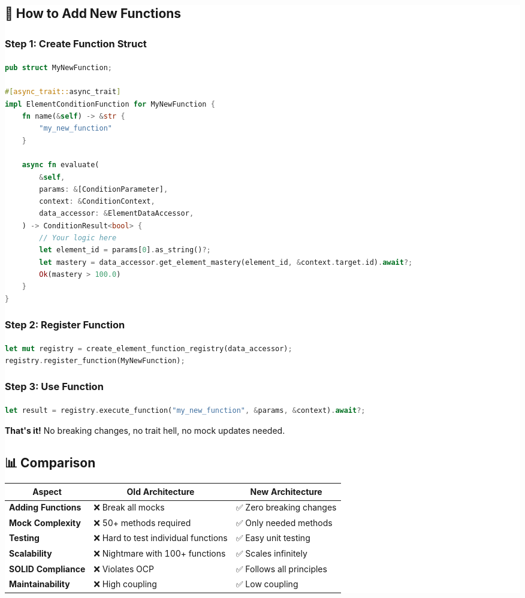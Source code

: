 ## 🚀 How to Add New Functions

### Step 1: Create Function Struct
```rust
pub struct MyNewFunction;

#[async_trait::async_trait]
impl ElementConditionFunction for MyNewFunction {
    fn name(&self) -> &str {
        "my_new_function"
    }

    async fn evaluate(
        &self,
        params: &[ConditionParameter],
        context: &ConditionContext,
        data_accessor: &ElementDataAccessor,
    ) -> ConditionResult<bool> {
        // Your logic here
        let element_id = params[0].as_string()?;
        let mastery = data_accessor.get_element_mastery(element_id, &context.target.id).await?;
        Ok(mastery > 100.0)
    }
}
```

### Step 2: Register Function
```rust
let mut registry = create_element_function_registry(data_accessor);
registry.register_function(MyNewFunction);
```

### Step 3: Use Function
```rust
let result = registry.execute_function("my_new_function", &params, &context).await?;
```

**That's it!** No breaking changes, no trait hell, no mock updates needed.

## 📊 Comparison

| Aspect | Old Architecture | New Architecture |
|--------|------------------|------------------|
| **Adding Functions** | ❌ Break all mocks | ✅ Zero breaking changes |
| **Mock Complexity** | ❌ 50+ methods required | ✅ Only needed methods |
| **Testing** | ❌ Hard to test individual functions | ✅ Easy unit testing |
| **Scalability** | ❌ Nightmare with 100+ functions | ✅ Scales infinitely |
| **SOLID Compliance** | ❌ Violates OCP | ✅ Follows all principles |
| **Maintainability** | ❌ High coupling | ✅ Low coupling |
